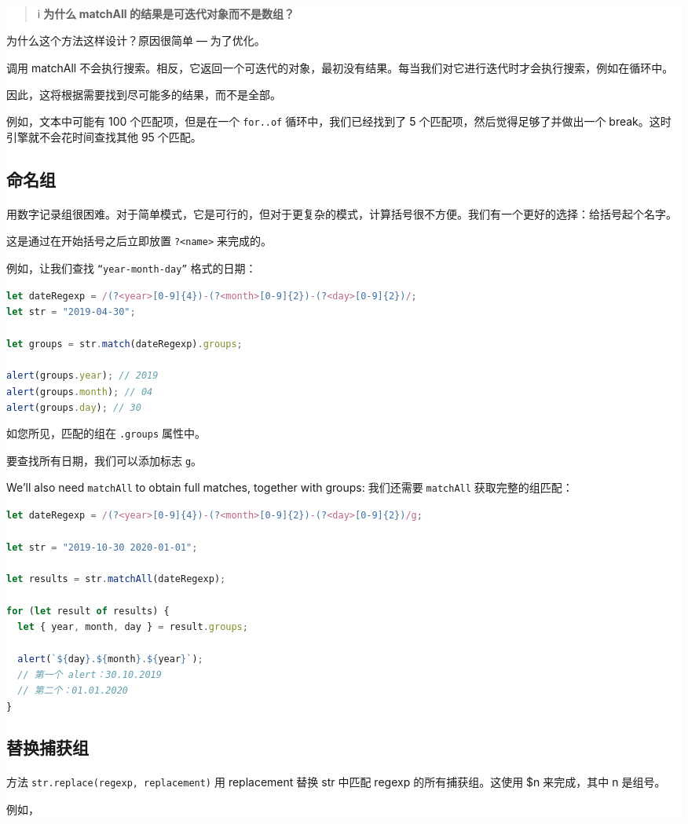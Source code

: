 > :information_source: **为什么 matchAll 的结果是可迭代对象而不是数组？**

为什么这个方法这样设计？原因很简单 — 为了优化。

调用 matchAll 不会执行搜索。相反，它返回一个可迭代的对象，最初没有结果。每当我们对它进行迭代时才会执行搜索，例如在循环中。

因此，这将根据需要找到尽可能多的结果，而不是全部。

例如，文本中可能有 100 个匹配项，但是在一个 `for..of` 循环中，我们已经找到了 5 个匹配项，然后觉得足够了并做出一个 break。这时引擎就不会花时间查找其他 95 个匹配。

## 命名组

用数字记录组很困难。对于简单模式，它是可行的，但对于更复杂的模式，计算括号很不方便。我们有一个更好的选择：给括号起个名字。

这是通过在开始括号之后立即放置 `?<name>` 来完成的。

例如，让我们查找 `“year-month-day”` 格式的日期：

```js
let dateRegexp = /(?<year>[0-9]{4})-(?<month>[0-9]{2})-(?<day>[0-9]{2})/;
let str = "2019-04-30";

let groups = str.match(dateRegexp).groups;

alert(groups.year); // 2019
alert(groups.month); // 04
alert(groups.day); // 30
```

如您所见，匹配的组在 `.groups` 属性中。

要查找所有日期，我们可以添加标志 `g`。

We’ll also need `matchAll` to obtain full matches, together with groups: 我们还需要 `matchAll` 获取完整的组匹配：

```js
let dateRegexp = /(?<year>[0-9]{4})-(?<month>[0-9]{2})-(?<day>[0-9]{2})/g;

let str = "2019-10-30 2020-01-01";

let results = str.matchAll(dateRegexp);

for (let result of results) {
  let { year, month, day } = result.groups;

  alert(`${day}.${month}.${year}`);
  // 第一个 alert：30.10.2019
  // 第二个：01.01.2020
}
```

## 替换捕获组

方法 `str.replace(regexp, replacement)` 用 replacement 替换 str 中匹配 regexp 的所有捕获组。这使用 \$n 来完成，其中 n 是组号。

例如，
